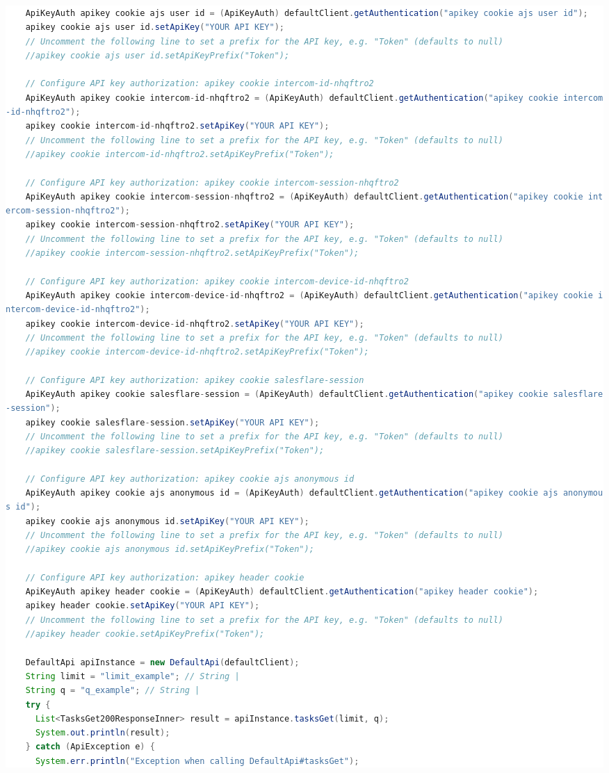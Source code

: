 ```java
    ApiKeyAuth apikey cookie ajs user id = (ApiKeyAuth) defaultClient.getAuthentication("apikey cookie ajs user id");
    apikey cookie ajs user id.setApiKey("YOUR API KEY");
    // Uncomment the following line to set a prefix for the API key, e.g. "Token" (defaults to null)
    //apikey cookie ajs user id.setApiKeyPrefix("Token");

    // Configure API key authorization: apikey cookie intercom-id-nhqftro2
    ApiKeyAuth apikey cookie intercom-id-nhqftro2 = (ApiKeyAuth) defaultClient.getAuthentication("apikey cookie intercom-id-nhqftro2");
    apikey cookie intercom-id-nhqftro2.setApiKey("YOUR API KEY");
    // Uncomment the following line to set a prefix for the API key, e.g. "Token" (defaults to null)
    //apikey cookie intercom-id-nhqftro2.setApiKeyPrefix("Token");

    // Configure API key authorization: apikey cookie intercom-session-nhqftro2
    ApiKeyAuth apikey cookie intercom-session-nhqftro2 = (ApiKeyAuth) defaultClient.getAuthentication("apikey cookie intercom-session-nhqftro2");
    apikey cookie intercom-session-nhqftro2.setApiKey("YOUR API KEY");
    // Uncomment the following line to set a prefix for the API key, e.g. "Token" (defaults to null)
    //apikey cookie intercom-session-nhqftro2.setApiKeyPrefix("Token");

    // Configure API key authorization: apikey cookie intercom-device-id-nhqftro2
    ApiKeyAuth apikey cookie intercom-device-id-nhqftro2 = (ApiKeyAuth) defaultClient.getAuthentication("apikey cookie intercom-device-id-nhqftro2");
    apikey cookie intercom-device-id-nhqftro2.setApiKey("YOUR API KEY");
    // Uncomment the following line to set a prefix for the API key, e.g. "Token" (defaults to null)
    //apikey cookie intercom-device-id-nhqftro2.setApiKeyPrefix("Token");

    // Configure API key authorization: apikey cookie salesflare-session
    ApiKeyAuth apikey cookie salesflare-session = (ApiKeyAuth) defaultClient.getAuthentication("apikey cookie salesflare-session");
    apikey cookie salesflare-session.setApiKey("YOUR API KEY");
    // Uncomment the following line to set a prefix for the API key, e.g. "Token" (defaults to null)
    //apikey cookie salesflare-session.setApiKeyPrefix("Token");

    // Configure API key authorization: apikey cookie ajs anonymous id
    ApiKeyAuth apikey cookie ajs anonymous id = (ApiKeyAuth) defaultClient.getAuthentication("apikey cookie ajs anonymous id");
    apikey cookie ajs anonymous id.setApiKey("YOUR API KEY");
    // Uncomment the following line to set a prefix for the API key, e.g. "Token" (defaults to null)
    //apikey cookie ajs anonymous id.setApiKeyPrefix("Token");

    // Configure API key authorization: apikey header cookie
    ApiKeyAuth apikey header cookie = (ApiKeyAuth) defaultClient.getAuthentication("apikey header cookie");
    apikey header cookie.setApiKey("YOUR API KEY");
    // Uncomment the following line to set a prefix for the API key, e.g. "Token" (defaults to null)
    //apikey header cookie.setApiKeyPrefix("Token");

    DefaultApi apiInstance = new DefaultApi(defaultClient);
    String limit = "limit_example"; // String | 
    String q = "q_example"; // String | 
    try {
      List<TasksGet200ResponseInner> result = apiInstance.tasksGet(limit, q);
      System.out.println(result);
    } catch (ApiException e) {
      System.err.println("Exception when calling DefaultApi#tasksGet");
```